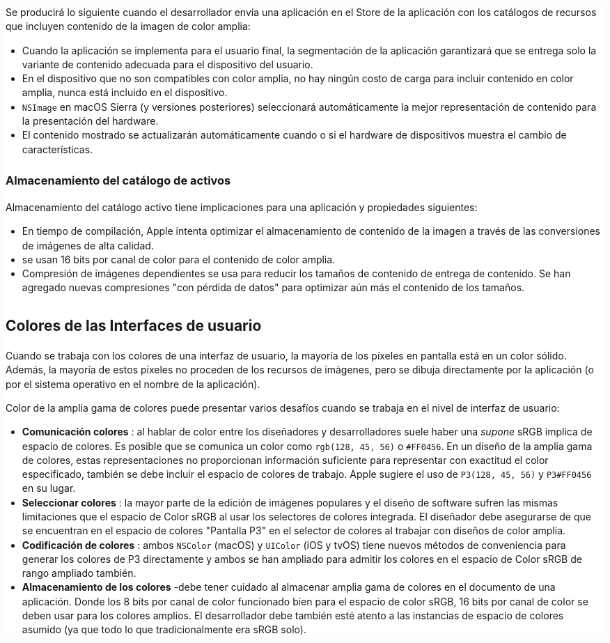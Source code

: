 Se producirá lo siguiente cuando el desarrollador envía una aplicación en el Store de la aplicación con los catálogos de recursos que incluyen contenido de la imagen de color amplia:

- Cuando la aplicación se implementa para el usuario final, la segmentación de la aplicación garantizará que se entrega solo la variante de contenido adecuada para el dispositivo del usuario.
- En el dispositivo que no son compatibles con color amplia, no hay ningún costo de carga para incluir contenido en color amplia, nunca está incluido en el dispositivo.
- `NSImage` en macOS Sierra (y versiones posteriores) seleccionará automáticamente la mejor representación de contenido para la presentación del hardware.
- El contenido mostrado se actualizarán automáticamente cuando o si el hardware de dispositivos muestra el cambio de características.

### <a name="asset-catalog-storage"></a>Almacenamiento del catálogo de activos

Almacenamiento del catálogo activo tiene implicaciones para una aplicación y propiedades siguientes:

- En tiempo de compilación, Apple intenta optimizar el almacenamiento de contenido de la imagen a través de las conversiones de imágenes de alta calidad.
- se usan 16 bits por canal de color para el contenido de color amplia.
- Compresión de imágenes dependientes se usa para reducir los tamaños de contenido de entrega de contenido. Se han agregado nuevas compresiones "con pérdida de datos" para optimizar aún más el contenido de los tamaños.

## <a name="colors-in-user-interfaces"></a>Colores de las Interfaces de usuario

Cuando se trabaja con los colores de una interfaz de usuario, la mayoría de los píxeles en pantalla está en un color sólido. Además, la mayoría de estos píxeles no proceden de los recursos de imágenes, pero se dibuja directamente por la aplicación (o por el sistema operativo en el nombre de la aplicación).

Color de la amplia gama de colores puede presentar varios desafíos cuando se trabaja en el nivel de interfaz de usuario:

- **Comunicación colores** : al hablar de color entre los diseñadores y desarrolladores suele haber una _supone_ sRGB implica de espacio de colores. Es posible que se comunica un color como `rgb(128, 45, 56)` o `#FF0456`. En un diseño de la amplia gama de colores, estas representaciones no proporcionan información suficiente para representar con exactitud el color especificado, también se debe incluir el espacio de colores de trabajo. Apple sugiere el uso de `P3(128, 45, 56)` y `P3#FF0456` en su lugar. 
- **Seleccionar colores** : la mayor parte de la edición de imágenes populares y el diseño de software sufren las mismas limitaciones que el espacio de Color sRGB al usar los selectores de colores integrada. El diseñador debe asegurarse de que se encuentran en el espacio de colores "Pantalla P3" en el selector de colores al trabajar con diseños de color amplia.
- **Codificación de colores** : ambos `NSColor` (macOS) y `UIColor` (iOS y tvOS) tiene nuevos métodos de conveniencia para generar los colores de P3 directamente y ambos se han ampliado para admitir los colores en el espacio de Color sRGB de rango ampliado también.
- **Almacenamiento de los colores** -debe tener cuidado al almacenar amplia gama de colores en el documento de una aplicación. Donde los 8 bits por canal de color funcionado bien para el espacio de color sRGB, 16 bits por canal de color se deben usar para los colores amplios. El desarrollador debe también esté atento a las instancias de espacio de colores asumido (ya que todo lo que tradicionalmente era sRGB solo).
